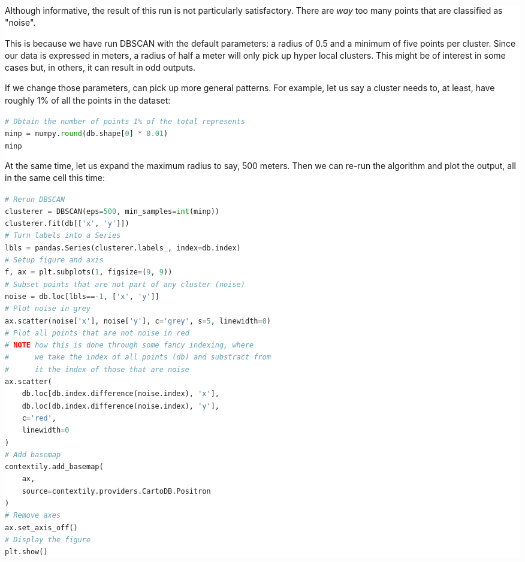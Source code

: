 
Although informative, the result of this run is not particularly satisfactory. There are *way* too many points that are classified as "noise".

This is because we have run DBSCAN with the default parameters: a radius of 0.5 and a minimum of five points per cluster. Since our data is expressed in meters, a radius of half a meter will only pick up hyper local clusters. This might be of interest in some cases but, in others, it can result in odd outputs. 

If we change those parameters, can pick up more general patterns. For example, let us say a cluster needs to, at least, have roughly 1% of all the points in the dataset:


```python
# Obtain the number of points 1% of the total represents
minp = numpy.round(db.shape[0] * 0.01)
minp
```
At the same time, let us expand the maximum radius to say, 500 meters. Then we can re-run the algorithm and plot the output, all in the same cell this time:


```python caption="Tokyo points, Clusters with DBSCAN and minp=0.01." tags=[]
# Rerun DBSCAN
clusterer = DBSCAN(eps=500, min_samples=int(minp))
clusterer.fit(db[['x', 'y']])
# Turn labels into a Series
lbls = pandas.Series(clusterer.labels_, index=db.index)
# Setup figure and axis
f, ax = plt.subplots(1, figsize=(9, 9))
# Subset points that are not part of any cluster (noise)
noise = db.loc[lbls==-1, ['x', 'y']]
# Plot noise in grey
ax.scatter(noise['x'], noise['y'], c='grey', s=5, linewidth=0)
# Plot all points that are not noise in red
# NOTE how this is done through some fancy indexing, where
#      we take the index of all points (db) and substract from
#      it the index of those that are noise
ax.scatter(
    db.loc[db.index.difference(noise.index), 'x'],
    db.loc[db.index.difference(noise.index), 'y'],
    c='red', 
    linewidth=0
)
# Add basemap
contextily.add_basemap(
    ax, 
    source=contextily.providers.CartoDB.Positron
)
# Remove axes
ax.set_axis_off()
# Display the figure
plt.show()
```
